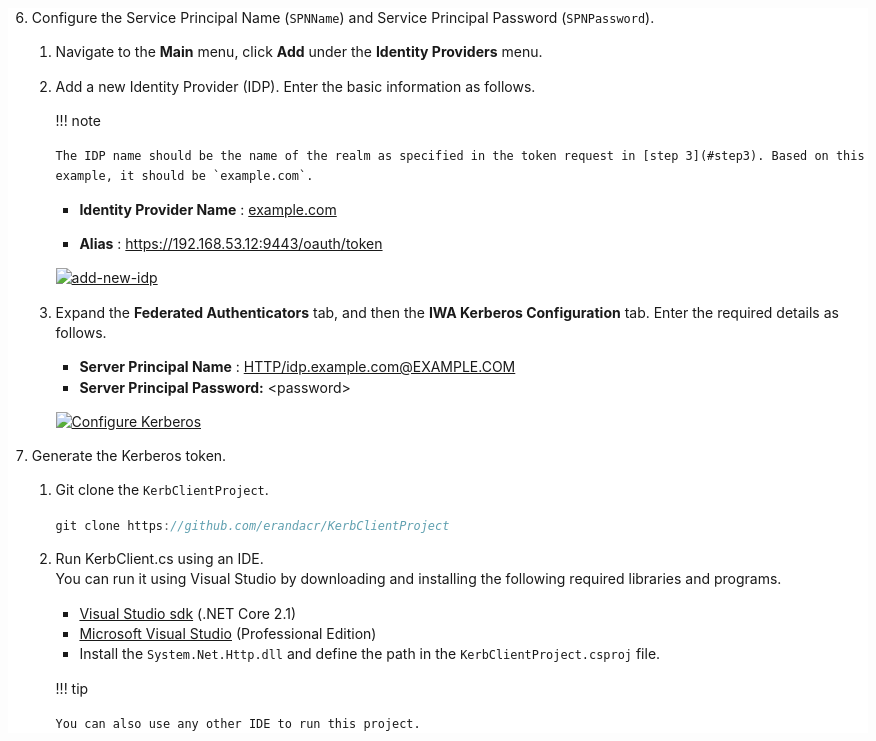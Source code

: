 6.  Configure the Service Principal Name (`SPNName`) and Service Principal Password (`SPNPassword`).

    1.  Navigate to the **Main** menu, click **Add** under the **Identity Providers** menu.

    2.  Add a new Identity Provider (IDP). Enter the basic information
        as follows.

        !!! note
        
            The IDP name should be the name of the realm as specified in the token request in [step 3](#step3). Based on this example, it should be `example.com`.
        

        -   **Identity Provider Name** :
            [example.com](http://example.com)

        -   **Alias** : <https://192.168.53.12:9443/oauth/token>

        [![add-new-idp]({{base_path}}/assets/img/learn/add-new-idp.png)]({{base_path}}/assets/img/learn/add-new-idp.png)

    3.  Expand the **Federated Authenticators** tab, and then the **IWA
        Kerberos Configuration** tab. Enter the required details as
        follows.  
        -   **Server Principal Name** :
            <HTTP/idp.example.com@EXAMPLE.COM>
        -   **Server Principal Password:** <password\>

        [![Configure Kerberos]({{base_path}}/assets/img/learn/configure-kerberos.png)]({{base_path}}/assets/img/learn/configure-kerberos.png)
        
        <a name="step7"></a>

7.  Generate the Kerberos token.

    1.  Git clone the `KerbClientProject`.

        ``` java
        git clone https://github.com/erandacr/KerbClientProject
        ```

    2.  Run KerbClient.cs using an IDE.  
        You can run it using Visual Studio by downloading and installing
        the following required libraries and programs.

        -   [Visual Studio
            sdk](https://www.microsoft.com/net/download/visual-studio-sdks)
            (.NET Core 2.1)
        -   [Microsoft Visual
            Studio](https://visualstudio.microsoft.com/downloads/)
            (Professional Edition)
        -   Install the `System.Net.Http.dll`
            and define the path in the `KerbClientProject.csproj` file.

        !!! tip
        
            You can also use any other IDE to run this project.
        
